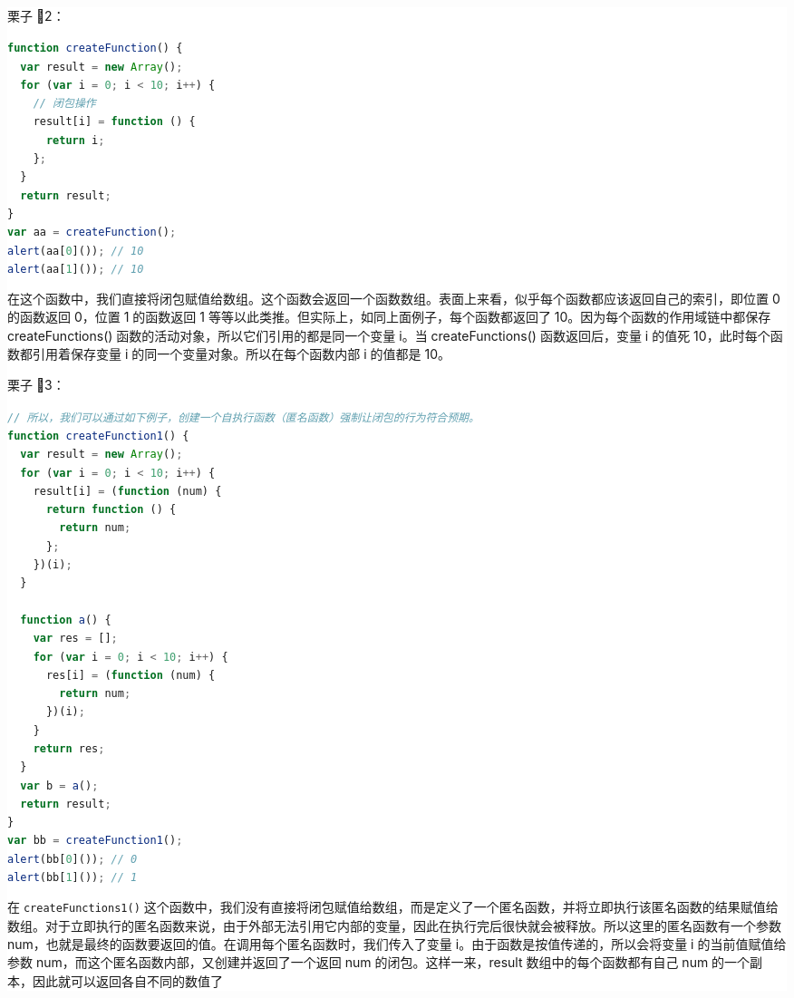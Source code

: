    栗子 🌰2：

   ```js
   function createFunction() {
     var result = new Array();
     for (var i = 0; i < 10; i++) {
       // 闭包操作
       result[i] = function () {
         return i;
       };
     }
     return result;
   }
   var aa = createFunction();
   alert(aa[0]()); // 10
   alert(aa[1]()); // 10
   ```

   在这个函数中，我们直接将闭包赋值给数组。这个函数会返回一个函数数组。表面上来看，似乎每个函数都应该返回自己的索引，即位置 0 的函数返回 0，位置 1 的函数返回 1 等等以此类推。但实际上，如同上面例子，每个函数都返回了 10。因为每个函数的作用域链中都保存 createFunctions() 函数的活动对象，所以它们引用的都是同一个变量 i。当 createFunctions() 函数返回后，变量 i 的值死 10，此时每个函数都引用着保存变量 i 的同一个变量对象。所以在每个函数内部 i 的值都是 10。

   栗子 🌰3：

   ```js
   // 所以，我们可以通过如下例子，创建一个自执行函数（匿名函数）强制让闭包的行为符合预期。
   function createFunction1() {
     var result = new Array();
     for (var i = 0; i < 10; i++) {
       result[i] = (function (num) {
         return function () {
           return num;
         };
       })(i);
     }

     function a() {
       var res = [];
       for (var i = 0; i < 10; i++) {
         res[i] = (function (num) {
           return num;
         })(i);
       }
       return res;
     }
     var b = a();
     return result;
   }
   var bb = createFunction1();
   alert(bb[0]()); // 0
   alert(bb[1]()); // 1
   ```

   在 `createFunctions1()` 这个函数中，我们没有直接将闭包赋值给数组，而是定义了一个匿名函数，并将立即执行该匿名函数的结果赋值给数组。对于立即执行的匿名函数来说，由于外部无法引用它内部的变量，因此在执行完后很快就会被释放。所以这里的匿名函数有一个参数 num，也就是最终的函数要返回的值。在调用每个匿名函数时，我们传入了变量 i。由于函数是按值传递的，所以会将变量 i 的当前值赋值给参数 num，而这个匿名函数内部，又创建并返回了一个返回 num 的闭包。这样一来，result 数组中的每个函数都有自己 num 的一个副本，因此就可以返回各自不同的数值了
